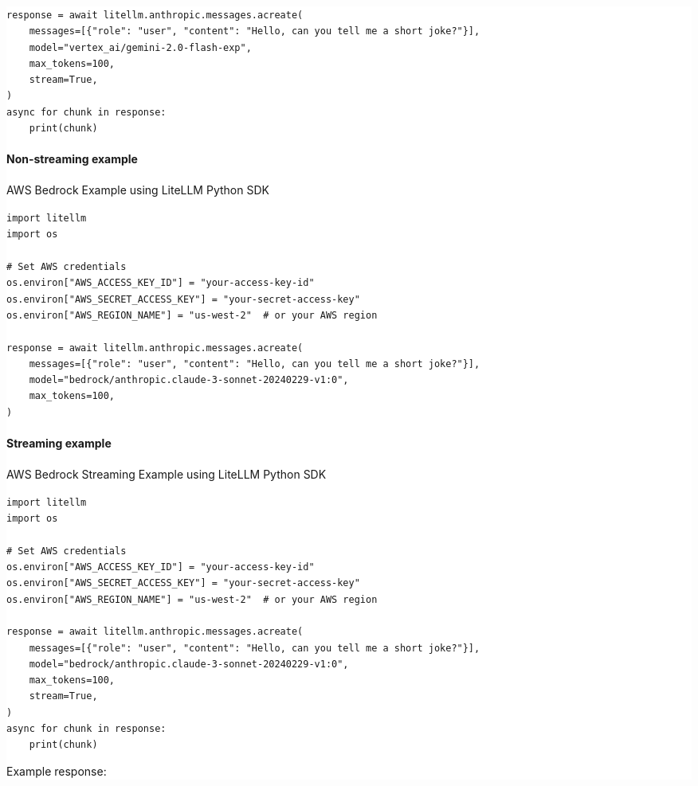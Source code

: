     response = await litellm.anthropic.messages.acreate(  
        messages=[{"role": "user", "content": "Hello, can you tell me a short joke?"}],  
        model="vertex_ai/gemini-2.0-flash-exp",  
        max_tokens=100,  
        stream=True,  
    )  
    async for chunk in response:  
        print(chunk)  
    

#### Non-streaming example​

AWS Bedrock Example using LiteLLM Python SDK
    
    
    import litellm  
    import os  
      
    # Set AWS credentials  
    os.environ["AWS_ACCESS_KEY_ID"] = "your-access-key-id"  
    os.environ["AWS_SECRET_ACCESS_KEY"] = "your-secret-access-key"  
    os.environ["AWS_REGION_NAME"] = "us-west-2"  # or your AWS region  
      
    response = await litellm.anthropic.messages.acreate(  
        messages=[{"role": "user", "content": "Hello, can you tell me a short joke?"}],  
        model="bedrock/anthropic.claude-3-sonnet-20240229-v1:0",  
        max_tokens=100,  
    )  
    

#### Streaming example​

AWS Bedrock Streaming Example using LiteLLM Python SDK
    
    
    import litellm  
    import os  
      
    # Set AWS credentials  
    os.environ["AWS_ACCESS_KEY_ID"] = "your-access-key-id"  
    os.environ["AWS_SECRET_ACCESS_KEY"] = "your-secret-access-key"  
    os.environ["AWS_REGION_NAME"] = "us-west-2"  # or your AWS region  
      
    response = await litellm.anthropic.messages.acreate(  
        messages=[{"role": "user", "content": "Hello, can you tell me a short joke?"}],  
        model="bedrock/anthropic.claude-3-sonnet-20240229-v1:0",  
        max_tokens=100,  
        stream=True,  
    )  
    async for chunk in response:  
        print(chunk)  
    

Example response:
    